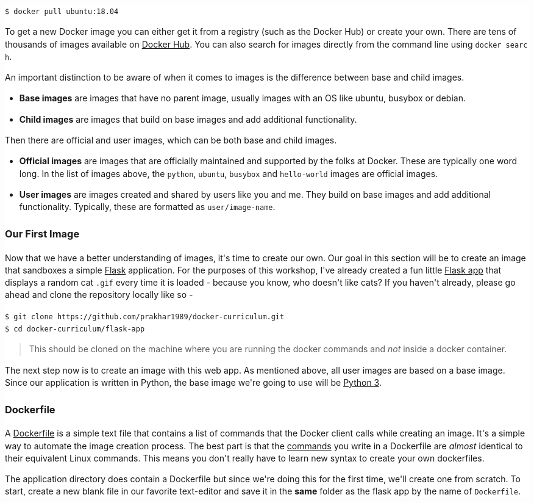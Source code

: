```bash
$ docker pull ubuntu:18.04
```

To get a new Docker image you can either get it from a registry (such as the Docker Hub) or create your own. There are tens of thousands of images available on [Docker Hub](https://hub.docker.com/explore/). You can also search for images directly from the command line using `docker search`.

An important distinction to be aware of when it comes to images is the difference between base and child images.

- **Base images** are images that have no parent image, usually images with an OS like ubuntu, busybox or debian.

- **Child images** are images that build on base images and add additional functionality.

Then there are official and user images, which can be both base and child images.

- **Official images** are images that are officially maintained and supported by the folks at Docker. These are typically one word long. In the list of images above, the `python`, `ubuntu`, `busybox` and `hello-world` images are official images.

- **User images** are images created and shared by users like you and me. They build on base images and add additional functionality. Typically, these are formatted as `user/image-name`.

### Our First Image

Now that we have a better understanding of images, it's time to create our own. Our goal in this section will be to create an image that sandboxes a simple [Flask](http://flask.pocoo.org) application. For the purposes of this workshop, I've already created a fun little [Flask app](https://github.com/prakhar1989/docker-curriculum/tree/master/flask-app) that displays a random cat `.gif` every time it is loaded - because you know, who doesn't like cats? If you haven't already, please go ahead and clone the repository locally like so -

```bash
$ git clone https://github.com/prakhar1989/docker-curriculum.git
$ cd docker-curriculum/flask-app
```

> This should be cloned on the machine where you are running the docker commands and _not_ inside a docker container.

The next step now is to create an image with this web app. As mentioned above, all user images are based on a base image. Since our application is written in Python, the base image we're going to use will be [Python 3](https://hub.docker.com/_/python/).

### Dockerfile

A [Dockerfile](https://docs.docker.com/engine/reference/builder/) is a simple text file that contains a list of commands that the Docker client calls while creating an image. It's a simple way to automate the image creation process. The best part is that the [commands](https://docs.docker.com/engine/reference/builder/#from) you write in a Dockerfile are _almost_ identical to their equivalent Linux commands. This means you don't really have to learn new syntax to create your own dockerfiles.

The application directory does contain a Dockerfile but since we're doing this for the first time, we'll create one from scratch. To start, create a new blank file in our favorite text-editor and save it in the **same** folder as the flask app by the name of `Dockerfile`.
